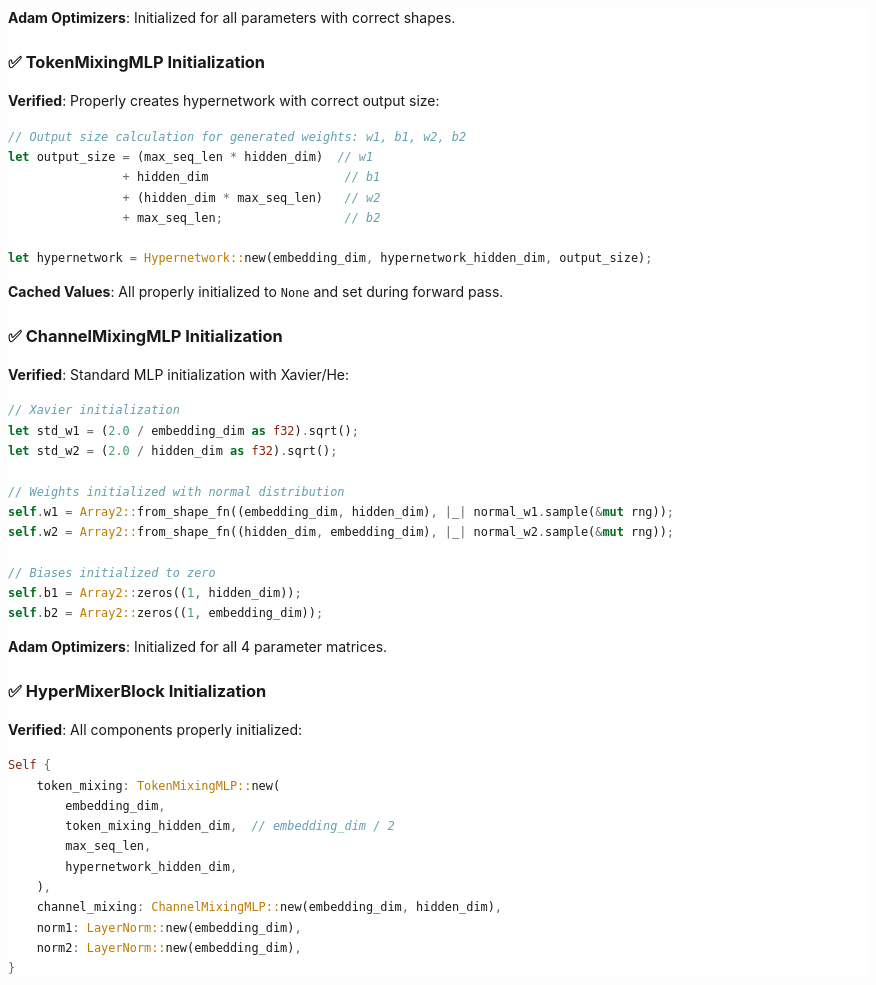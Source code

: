 **Adam Optimizers**: Initialized for all parameters with correct shapes.

### ✅ TokenMixingMLP Initialization

**Verified**: Properly creates hypernetwork with correct output size:

```rust
// Output size calculation for generated weights: w1, b1, w2, b2
let output_size = (max_seq_len * hidden_dim)  // w1
                + hidden_dim                   // b1
                + (hidden_dim * max_seq_len)   // w2
                + max_seq_len;                 // b2

let hypernetwork = Hypernetwork::new(embedding_dim, hypernetwork_hidden_dim, output_size);
```

**Cached Values**: All properly initialized to `None` and set during forward pass.

### ✅ ChannelMixingMLP Initialization

**Verified**: Standard MLP initialization with Xavier/He:

```rust
// Xavier initialization
let std_w1 = (2.0 / embedding_dim as f32).sqrt();
let std_w2 = (2.0 / hidden_dim as f32).sqrt();

// Weights initialized with normal distribution
self.w1 = Array2::from_shape_fn((embedding_dim, hidden_dim), |_| normal_w1.sample(&mut rng));
self.w2 = Array2::from_shape_fn((hidden_dim, embedding_dim), |_| normal_w2.sample(&mut rng));

// Biases initialized to zero
self.b1 = Array2::zeros((1, hidden_dim));
self.b2 = Array2::zeros((1, embedding_dim));
```

**Adam Optimizers**: Initialized for all 4 parameter matrices.

### ✅ HyperMixerBlock Initialization

**Verified**: All components properly initialized:

```rust
Self {
    token_mixing: TokenMixingMLP::new(
        embedding_dim,
        token_mixing_hidden_dim,  // embedding_dim / 2
        max_seq_len,
        hypernetwork_hidden_dim,
    ),
    channel_mixing: ChannelMixingMLP::new(embedding_dim, hidden_dim),
    norm1: LayerNorm::new(embedding_dim),
    norm2: LayerNorm::new(embedding_dim),
}
```
